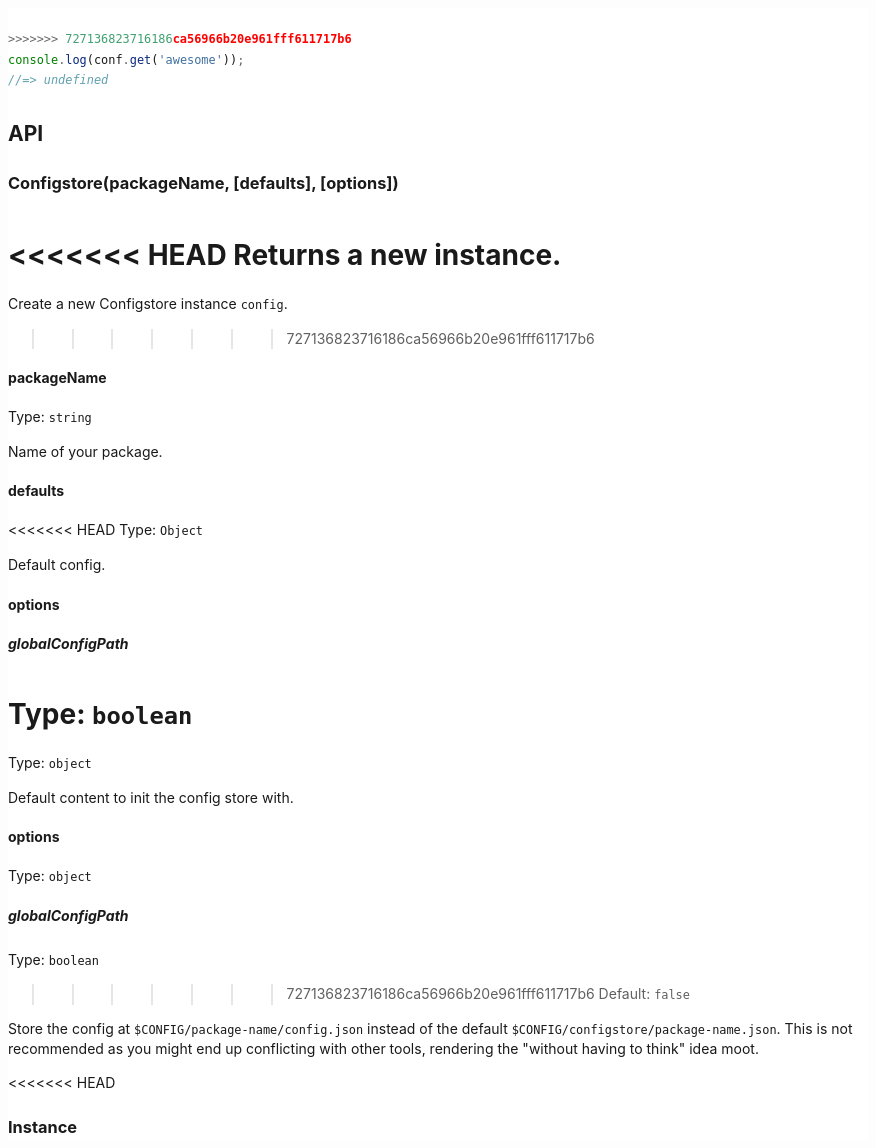 ```js

>>>>>>> 727136823716186ca56966b20e961fff611717b6
console.log(conf.get('awesome'));
//=> undefined
```


## API

### Configstore(packageName, [defaults], [options])

<<<<<<< HEAD
Returns a new instance.
=======
Create a new Configstore instance `config`.
>>>>>>> 727136823716186ca56966b20e961fff611717b6

#### packageName

Type: `string`

Name of your package.

#### defaults

<<<<<<< HEAD
Type: `Object`

Default config.

#### options

##### globalConfigPath

Type: `boolean`<br>
=======
Type: `object`

Default content to init the config store with.

#### options

Type: `object`

##### globalConfigPath

Type: `boolean`  
>>>>>>> 727136823716186ca56966b20e961fff611717b6
Default: `false`

Store the config at `$CONFIG/package-name/config.json` instead of the default `$CONFIG/configstore/package-name.json`. This is not recommended as you might end up conflicting with other tools, rendering the "without having to think" idea moot.

<<<<<<< HEAD
### Instance

